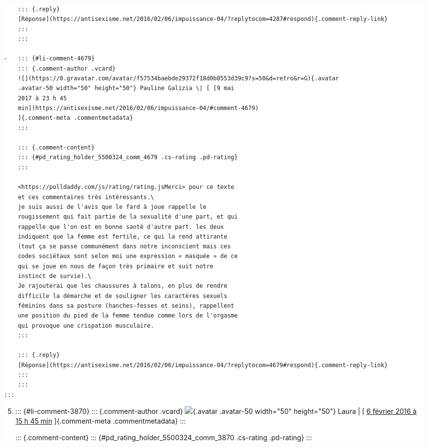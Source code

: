         ::: {.reply}
        [Réponse](https://antisexisme.net/2016/02/06/impuissance-04/?replytocom=4287#respond){.comment-reply-link}
        :::
        :::

    -   ::: {#li-comment-4679}
        ::: {.comment-author .vcard}
        ![](https://0.gravatar.com/avatar/f57534baebde29372f18d0b8553d39c9?s=50&d=retro&r=G){.avatar
        .avatar-50 width="50" height="50"} Pauline Galizia \| [ [9 mai
        2017 à 23 h 45
        min](https://antisexisme.net/2016/02/06/impuissance-04/#comment-4679)
        ]{.comment-meta .commentmetadata}
        :::

        ::: {.comment-content}
        ::: {#pd_rating_holder_5500324_comm_4679 .cs-rating .pd-rating}
        :::

        <https://polldaddy.com/js/rating/rating.jsMerci> pour ce texte
        et ces commentaires très intéressants.\
        je suis aussi de l'avis que le fard à joue rappelle le
        rougissement qui fait partie de la sexualité d'une part, et qui
        rappelle que l'on est en bonne santé d'autre part. les deux
        indiquent que la femme est fertile, ce qui la rend attirante
        (tout ça se passe communément dans notre inconscient mais ces
        codes sociétaux sont selon moi une expression « masquée » de ce
        qui se joue en nous de façon très primaire et suit notre
        instinct de survie).\
        Je rajouterai que les chaussures à talons, en plus de rendre
        difficile la démarche et de souligner les caractères sexuels
        féminins dans sa posture (hanches-fesses et seins), rappellent
        une position du pied de la femme tendue comme lors de l'orgasme
        qui provoque une crispation musculaire.
        :::

        ::: {.reply}
        [Réponse](https://antisexisme.net/2016/02/06/impuissance-04/?replytocom=4679#respond){.comment-reply-link}
        :::
        :::
    :::

5.  ::: {#li-comment-3870}
    ::: {.comment-author .vcard}
    ![](https://0.gravatar.com/avatar/926e71165adbff697096975a2828b1f3?s=50&d=retro&r=G){.avatar
    .avatar-50 width="50" height="50"} Laura \| [ [6 février 2016 à 15 h
    45
    min](https://antisexisme.net/2016/02/06/impuissance-04/#comment-3870)
    ]{.comment-meta .commentmetadata}
    :::

    ::: {.comment-content}
    ::: {#pd_rating_holder_5500324_comm_3870 .cs-rating .pd-rating}
    :::
